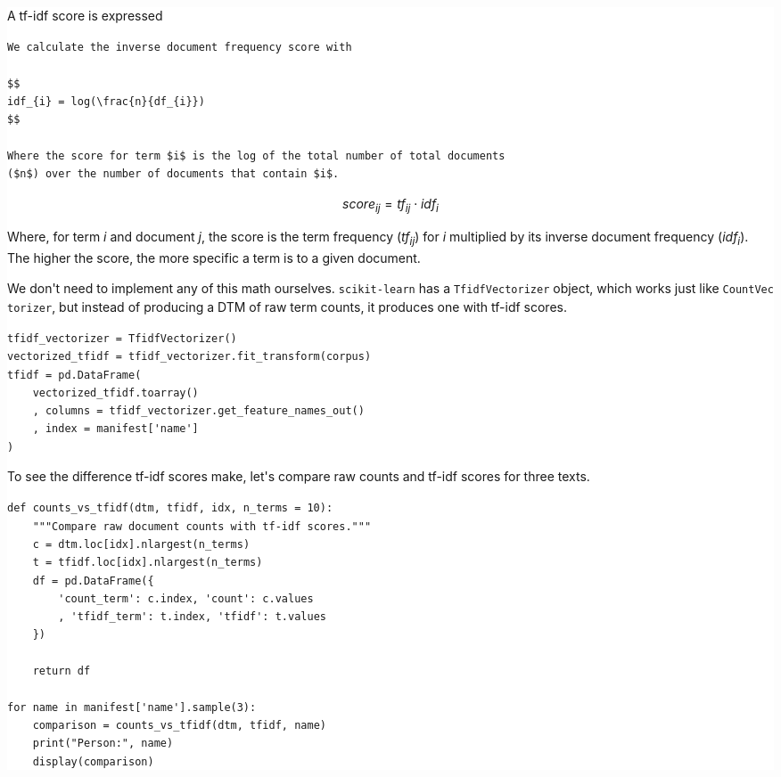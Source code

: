 A tf-idf score is expressed

```{margin} The idf score
We calculate the inverse document frequency score with

$$
idf_{i} = log(\frac{n}{df_{i}})
$$

Where the score for term $i$ is the log of the total number of total documents
($n$) over the number of documents that contain $i$.
```

$$
score_{ij} = tf_{ij} \cdot idf_{i}
$$

Where, for term $i$ and document $j$, the score is the term frequency
($tf_{ij}$) for $i$ multiplied by its inverse document frequency ($idf_{i}$).
The higher the score, the more specific a term is to a given document.

We don't need to implement any of this math ourselves. `scikit-learn` has a
`TfidfVectorizer` object, which works just like `CountVectorizer`, but instead
of producing a DTM of raw term counts, it produces one with tf-idf scores.

```{code-cell}
tfidf_vectorizer = TfidfVectorizer()
vectorized_tfidf = tfidf_vectorizer.fit_transform(corpus)
tfidf = pd.DataFrame(
    vectorized_tfidf.toarray()
    , columns = tfidf_vectorizer.get_feature_names_out()
    , index = manifest['name']
)
```

To see the difference tf-idf scores make, let's compare raw counts and tf-idf
scores for three texts.

```{code-cell}
def counts_vs_tfidf(dtm, tfidf, idx, n_terms = 10):
    """Compare raw document counts with tf-idf scores."""
    c = dtm.loc[idx].nlargest(n_terms)
    t = tfidf.loc[idx].nlargest(n_terms)
    df = pd.DataFrame({
        'count_term': c.index, 'count': c.values
        , 'tfidf_term': t.index, 'tfidf': t.values
    })

    return df

for name in manifest['name'].sample(3):
    comparison = counts_vs_tfidf(dtm, tfidf, name)
    print("Person:", name)
    display(comparison)
```


[collection]: https://melaniewalsh.github.io/Intro-Cultural-Analytics/00-Datasets/00-Datasets.html
[projorg]: https://ucdavisdatalab.github.io/workshop_how-to-data-documentation
[utils]: https://github.com/ucdavisdatalab/workshop_getting_started_with_textual_data/tree/main/src/utils
[cvdoc]: https://scikit-learn.org/stable/modules/generated/sklearn.feature_extraction.text.CountVectorizer.html